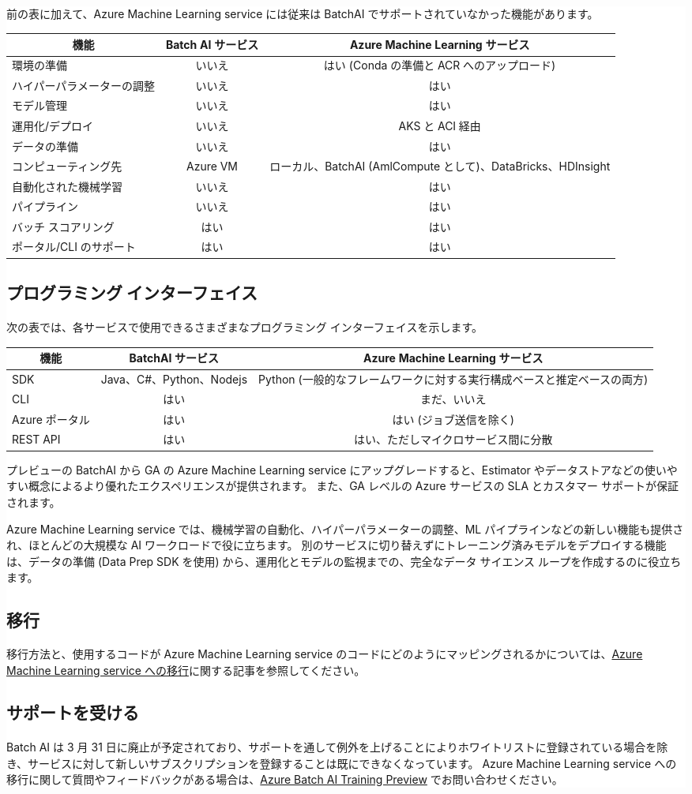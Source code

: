 前の表に加えて、Azure Machine Learning service には従来は BatchAI でサポートされていなかった機能があります。

|機能|Batch AI サービス|Azure Machine Learning サービス|
|-------|:-------:|:-------:|
|環境の準備    |いいえ  |はい (Conda の準備と ACR へのアップロード)|
|ハイパーパラメーターの調整  |いいえ |    はい|
|モデル管理   |いいえ  |はい|
|運用化/デプロイ| いいえ   |AKS と ACI 経由|
|データの準備   |いいえ  |はい|
|コンピューティング先    |Azure VM  |ローカル、BatchAI (AmlCompute として)、DataBricks、HDInsight|
|自動化された機械学習 |いいえ |    はい|
|パイプライン  |いいえ  |はい|
|バッチ スコアリング  |はい    |はい|
|ポータル/CLI のサポート|    はい |はい|


## <a name="programming-interfaces"></a>プログラミング インターフェイス

次の表では、各サービスで使用できるさまざまなプログラミング インターフェイスを示します。
    
|機能|BatchAI サービス|Azure Machine Learning サービス|
|-------|:-------:|:-------:|
|SDK    |Java、C#、Python、Nodejs   |Python (一般的なフレームワークに対する実行構成ベースと推定ベースの両方)|
|CLI    |はい    |まだ、いいえ|
|Azure ポータル   |はい    |はい (ジョブ送信を除く)|
|REST API   |はい    |はい、ただしマイクロサービス間に分散|


プレビューの BatchAI から GA の Azure Machine Learning service にアップグレードすると、Estimator やデータストアなどの使いやすい概念によるより優れたエクスペリエンスが提供されます。 また、GA レベルの Azure サービスの SLA とカスタマー サポートが保証されます。

Azure Machine Learning service では、機械学習の自動化、ハイパーパラメーターの調整、ML パイプラインなどの新しい機能も提供され、ほとんどの大規模な AI ワークロードで役に立ちます。 別のサービスに切り替えずにトレーニング済みモデルをデプロイする機能は、データの準備 (Data Prep SDK を使用) から、運用化とモデルの監視までの、完全なデータ サイエンス ループを作成するのに役立ちます。

<a name="migrate"></a>
## <a name="migrate"></a>移行

移行方法と、使用するコードが Azure Machine Learning service のコードにどのようにマッピングされるかについては、[Azure Machine Learning service への移行](how-to-migrate.md)に関する記事を参照してください。

## <a name="get-support"></a>サポートを受ける

Batch AI は 3 月 31 日に廃止が予定されており、サポートを通して例外を上げることによりホワイトリストに登録されている場合を除き、サービスに対して新しいサブスクリプションを登録することは既にできなくなっています。  Azure Machine Learning service への移行に関して質問やフィードバックがある場合は、[Azure Batch AI Training Preview](mailto:AzureBatchAITrainingPreview@service.microsoft.com) でお問い合わせください。
